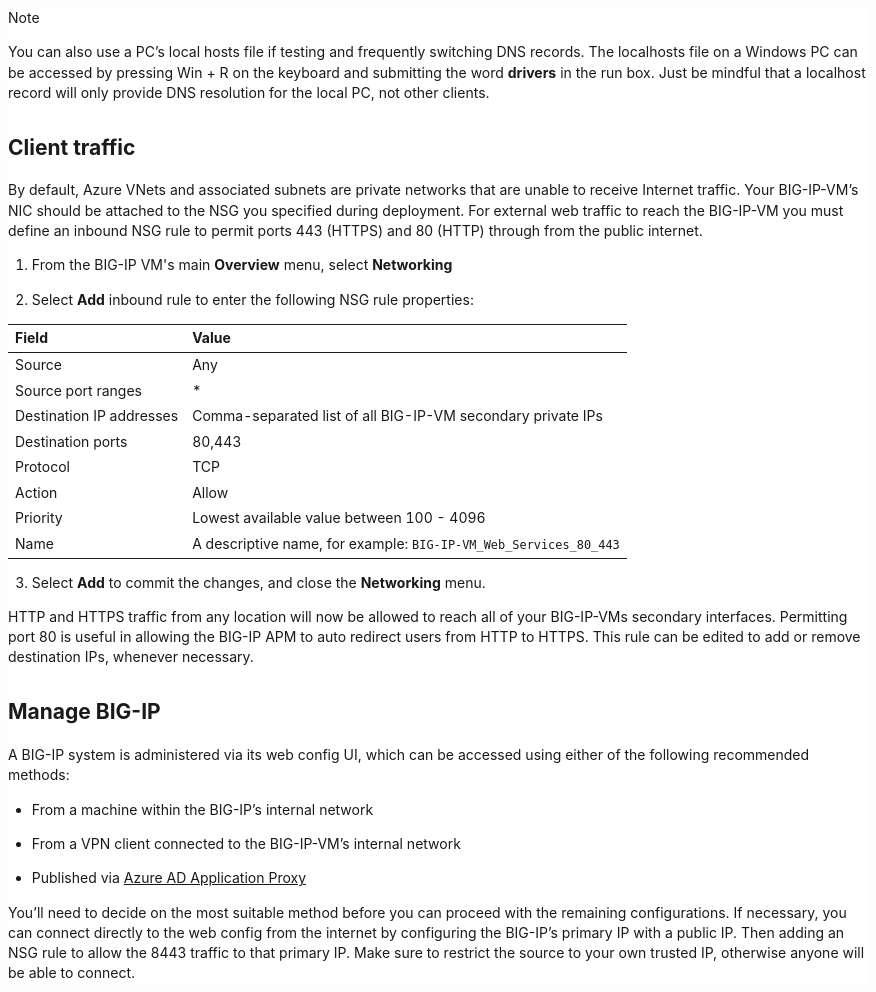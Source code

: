 >[!NOTE]
>You can also use a PC’s local hosts file if testing and frequently switching DNS records. The localhosts file on a Windows PC can be accessed by pressing Win + R on the keyboard and submitting the word **drivers** in the run box. Just be mindful that a localhost record will only provide DNS resolution for the local PC, not other clients.

## Client traffic

By default, Azure VNets and associated subnets are private networks that are unable to receive Internet traffic. Your BIG-IP-VM’s NIC should be attached to the NSG you specified during deployment. For external web traffic to reach the BIG-IP-VM you must define an inbound NSG rule to permit ports 443 (HTTPS) and 80 (HTTP) through from the public internet.

1. From the BIG-IP VM's main **Overview** menu, select **Networking**

2. Select **Add** inbound rule to enter the following NSG rule properties:

 |     Field   |   Value        |
 |:------------|:------------|
 |Source| Any|
 |Source port ranges| *|
 |Destination IP addresses|Comma-separated list of all BIG-IP-VM secondary private IPs|
 |Destination ports| 80,443|
 |Protocol| TCP |
 |Action| Allow|
 |Priority|Lowest available value between 100 - 4096|
 |Name | A descriptive name, for example: `BIG-IP-VM_Web_Services_80_443`|

3. Select **Add** to commit the changes, and close the **Networking** menu.

HTTP and HTTPS traffic from any location will now be allowed to reach all of your BIG-IP-VMs secondary interfaces. Permitting port 80 is useful in allowing the BIG-IP APM to auto redirect users from HTTP to HTTPS. This rule can be edited to add or remove destination IPs, whenever necessary.

## Manage BIG-IP

A BIG-IP system is administered via its web config UI, which can be accessed using either of the following recommended methods:

- From a machine within the BIG-IP’s internal network

- From a VPN client connected to the BIG-IP-VM’s internal network

- Published via [Azure AD Application Proxy](./application-proxy-add-on-premises-application.md)

You’ll need to decide on the most suitable method before you can proceed with the remaining configurations. If necessary, you can connect directly to the web config from the internet by configuring the BIG-IP’s primary IP with a public IP. Then adding an NSG rule to allow the 8443 traffic to that primary IP. Make sure to restrict the source to your own trusted IP, otherwise anyone will be able to connect.

